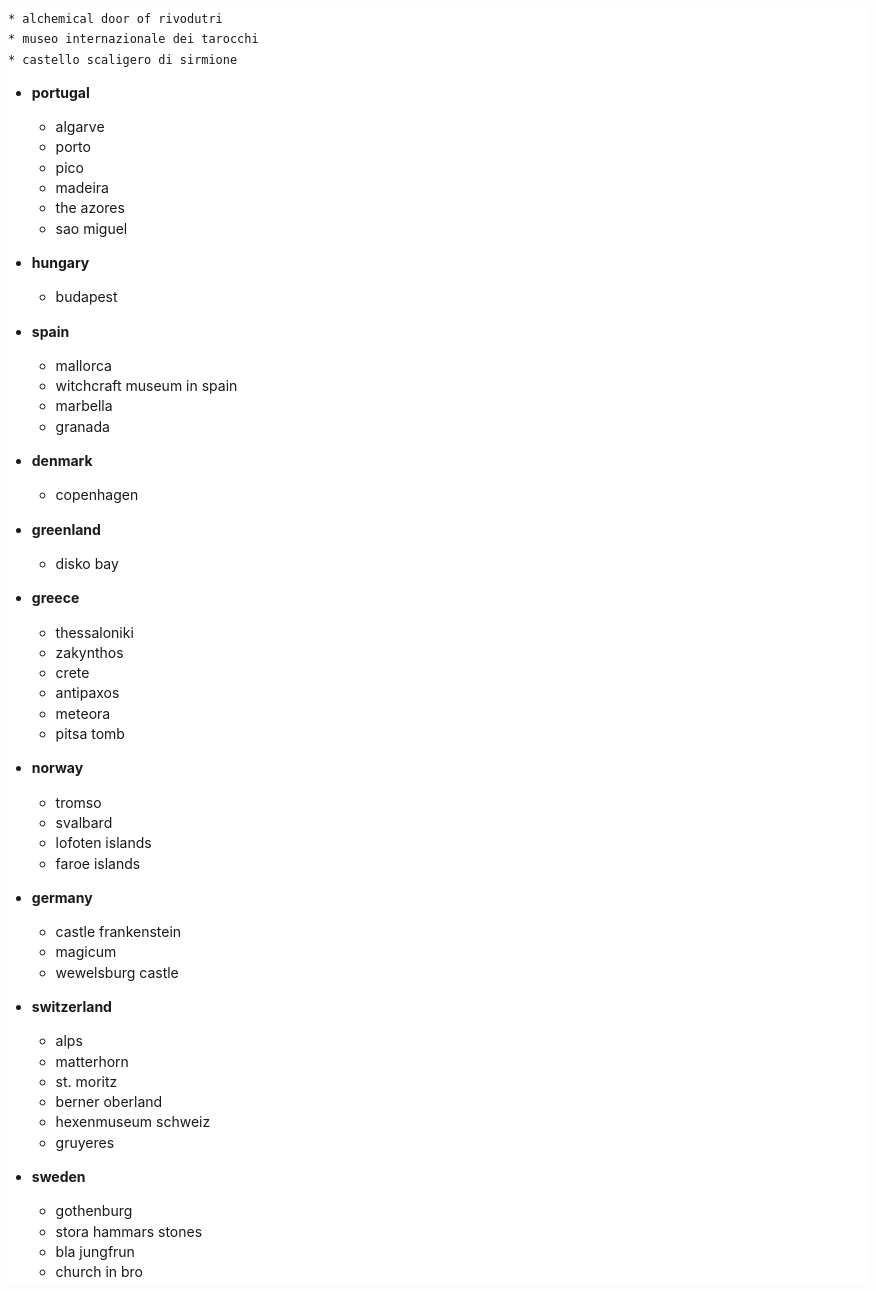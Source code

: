     * alchemical door of rivodutri
    * museo internazionale dei tarocchi
    * castello scaligero di sirmione

* **portugal**
    * algarve
    * porto
    * pico
    * madeira
    * the azores
    * sao miguel

* **hungary**
    * budapest

* **spain**
    * mallorca
    * witchcraft museum in spain
    * marbella
    * granada

* **denmark**
    * copenhagen

* **greenland**
    * disko bay

* **greece**
    * thessaloniki
    * zakynthos
    * crete
    * antipaxos
    * meteora
    * pitsa tomb

* **norway**
    * tromso
    * svalbard
    * lofoten islands
    * faroe islands

* **germany**
    * castle frankenstein
    * magicum
    * wewelsburg castle

* **switzerland**
    * alps
    * matterhorn
    * st. moritz
    * berner oberland
    * hexenmuseum schweiz
    * gruyeres

* **sweden**
    * gothenburg
    * stora hammars stones
    * bla jungfrun
    * church in bro
